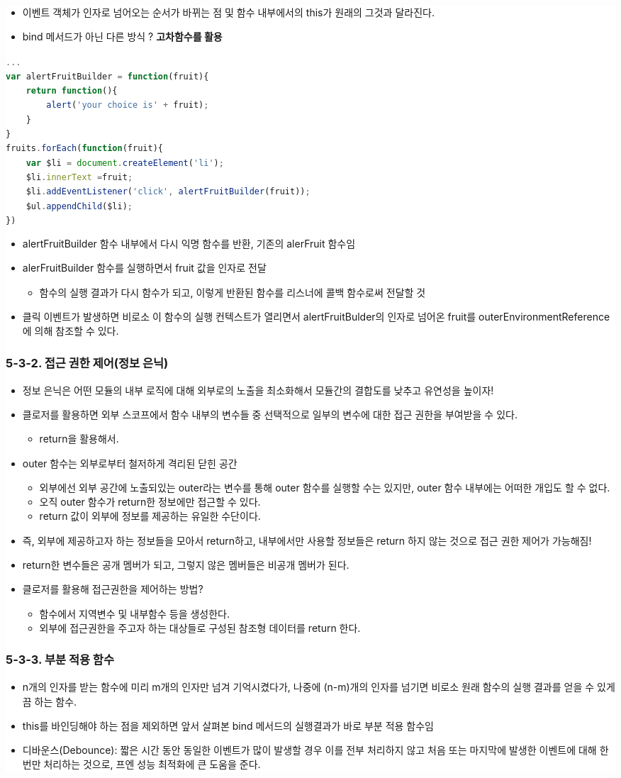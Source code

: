 - 이벤트 객체가 인자로 넘어오는 순서가 바뀌는 점 및 함수 내부에서의 this가 원래의 그것과 달라진다.

- bind 메서드가 아닌 다른 방식 ? **고차함수를 활용**

```js
...
var alertFruitBuilder = function(fruit){
    return function(){
        alert('your choice is' + fruit);
    }
}
fruits.forEach(function(fruit){
    var $li = document.createElement('li');
    $li.innerText =fruit;
    $li.addEventListener('click', alertFruitBuilder(fruit));
    $ul.appendChild($li);
})
```

- alertFruitBuilder 함수 내부에서 다시 익명 함수를 반환, 기존의 alerFruit 함수임

- alerFruitBuilder 함수를 실행하면서 fruit 값을 인자로 전달

  - 함수의 실행 결과가 다시 함수가 되고, 이렇게 반환된 함수를 리스너에 콜백 함수로써 전달할 것

- 클릭 이벤트가 발생하면 비로소 이 함수의 실행 컨텍스트가 열리면서 alertFruitBulder의 인자로 넘어온 fruit를 outerEnvironmentReference에 의해 참조할 수 있다.

### 5-3-2. 접근 권한 제어(정보 은닉)

- 정보 은닉은 어떤 모듈의 내부 로직에 대해 외부로의 노출을 최소화해서 모듈간의 결합도를 낮추고 유연성을 높이자!

- 클로저를 활용하면 외부 스코프에서 함수 내부의 변수들 중 선택적으로 일부의 변수에 대한 접근 권한을 부여받을 수 있다.

  - return을 활용해서.

- outer 함수는 외부로부터 철저하게 격리된 닫힌 공간

  - 외부에선 외부 공간에 노출되있는 outer라는 변수를 통해 outer 함수를 실행할 수는 있지만, outer 함수 내부에는 어떠한 개입도 할 수 없다.
  - 오직 outer 함수가 return한 정보에만 접근할 수 있다.
  - return 값이 외부에 정보를 제공하는 유일한 수단이다.

- 즉, 외부에 제공하고자 하는 정보들을 모아서 return하고, 내부에서만 사용할 정보들은 return 하지 않는 것으로 접근 권한 제어가 가능해짐!

- return한 변수들은 공개 멤버가 되고, 그렇지 않은 멤버들은 비공개 멤버가 된다.

- 클로저를 활용해 접근권한을 제어하는 방법?
  - 함수에서 지역변수 및 내부함수 등을 생성한다.
  - 외부에 접근권한을 주고자 하는 대상들로 구성된 참조형 데이터를 return 한다.

### 5-3-3. 부분 적용 함수

- n개의 인자를 받는 함수에 미리 m개의 인자만 넘겨 기억시켰다가, 나중에 (n-m)개의 인자를 넘기면 비로소 원래 함수의 실행 결과를 얻을 수 있게끔 하는 함수.

- this를 바인딩해야 하는 점을 제외하면 앞서 살펴본 bind 메서드의 실행결과가 바로 부분 적용 함수임

- 디바운스(Debounce): 짧은 시간 동안 동일한 이벤트가 많이 발생할 경우 이를 전부 처리하지 않고 처음 또는 마지막에 발생한 이벤트에 대해 한 번만 처리하는 것으로, 프엔 성능 최적화에 큰 도움을 준다.
